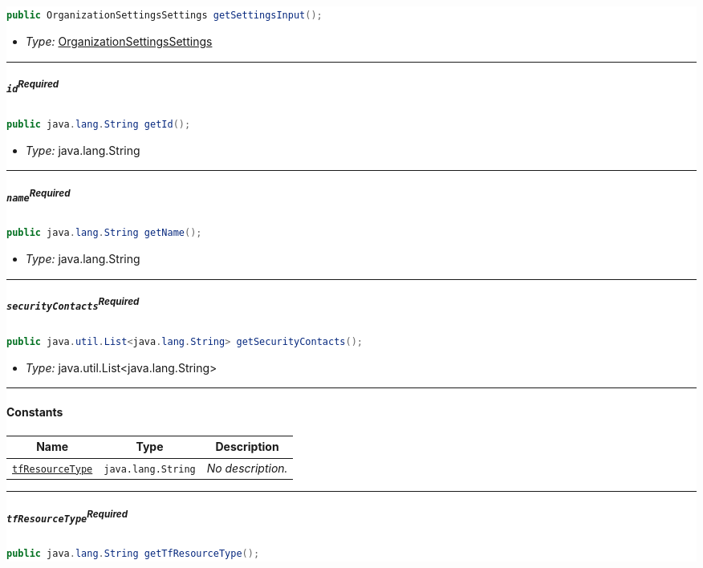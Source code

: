 ```java
public OrganizationSettingsSettings getSettingsInput();
```

- *Type:* <a href="#@cdktf/provider-datadog.organizationSettings.OrganizationSettingsSettings">OrganizationSettingsSettings</a>

---

##### `id`<sup>Required</sup> <a name="id" id="@cdktf/provider-datadog.organizationSettings.OrganizationSettings.property.id"></a>

```java
public java.lang.String getId();
```

- *Type:* java.lang.String

---

##### `name`<sup>Required</sup> <a name="name" id="@cdktf/provider-datadog.organizationSettings.OrganizationSettings.property.name"></a>

```java
public java.lang.String getName();
```

- *Type:* java.lang.String

---

##### `securityContacts`<sup>Required</sup> <a name="securityContacts" id="@cdktf/provider-datadog.organizationSettings.OrganizationSettings.property.securityContacts"></a>

```java
public java.util.List<java.lang.String> getSecurityContacts();
```

- *Type:* java.util.List<java.lang.String>

---

#### Constants <a name="Constants" id="Constants"></a>

| **Name** | **Type** | **Description** |
| --- | --- | --- |
| <code><a href="#@cdktf/provider-datadog.organizationSettings.OrganizationSettings.property.tfResourceType">tfResourceType</a></code> | <code>java.lang.String</code> | *No description.* |

---

##### `tfResourceType`<sup>Required</sup> <a name="tfResourceType" id="@cdktf/provider-datadog.organizationSettings.OrganizationSettings.property.tfResourceType"></a>

```java
public java.lang.String getTfResourceType();
```
